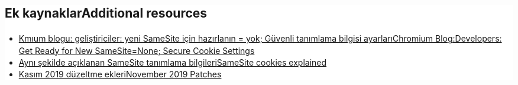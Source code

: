 ## <a name="additional-resources"></a><span data-ttu-id="68a37-220">Ek kaynaklar</span><span class="sxs-lookup"><span data-stu-id="68a37-220">Additional resources</span></span>

* [<span data-ttu-id="68a37-221">Kmıum blogu: geliştiriciler: yeni SameSite için hazırlanın = yok; Güvenli tanımlama bilgisi ayarları</span><span class="sxs-lookup"><span data-stu-id="68a37-221">Chromium Blog:Developers: Get Ready for New SameSite=None; Secure Cookie Settings</span></span>](https://blog.chromium.org/2019/10/developers-get-ready-for-new.html)
* [<span data-ttu-id="68a37-222">Aynı şekilde açıklanan SameSite tanımlama bilgileri</span><span class="sxs-lookup"><span data-stu-id="68a37-222">SameSite cookies explained</span></span>](https://web.dev/samesite-cookies-explained/)
* [<span data-ttu-id="68a37-223">Kasım 2019 düzeltme ekleri</span><span class="sxs-lookup"><span data-stu-id="68a37-223">November 2019 Patches</span></span>](https://devblogs.microsoft.com/dotnet/net-core-November-2019/)

